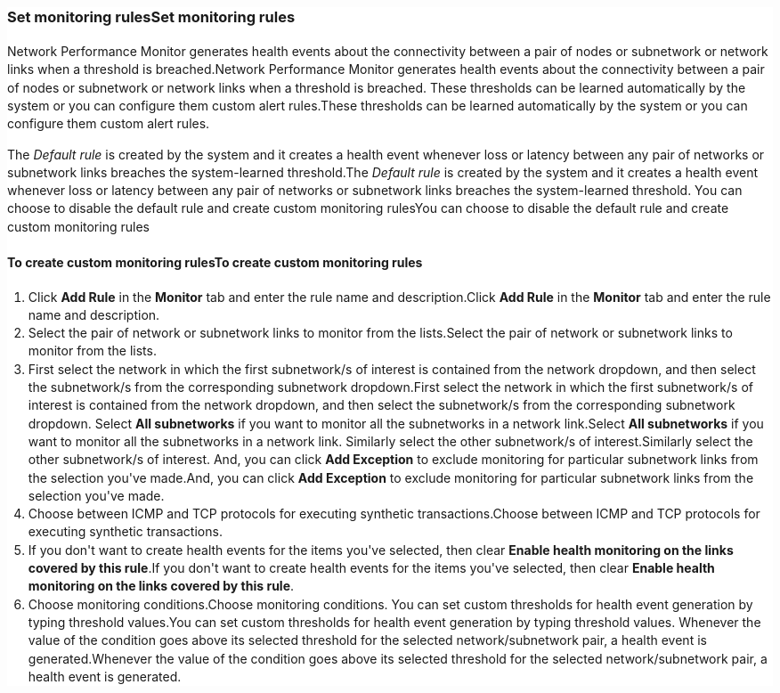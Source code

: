 ### <a name="set-monitoring-rules"></a><span data-ttu-id="73b52-216">Set monitoring rules</span><span class="sxs-lookup"><span data-stu-id="73b52-216">Set monitoring rules</span></span>
<span data-ttu-id="73b52-217">Network Performance Monitor generates health events about the connectivity between a pair of nodes or subnetwork or network links when a threshold is breached.</span><span class="sxs-lookup"><span data-stu-id="73b52-217">Network Performance Monitor generates health events about the connectivity between a pair of nodes or subnetwork or network links when a threshold is breached.</span></span> <span data-ttu-id="73b52-218">These thresholds can be learned automatically by the system or you can configure them custom alert rules.</span><span class="sxs-lookup"><span data-stu-id="73b52-218">These thresholds can be learned automatically by the system or you can configure them custom alert rules.</span></span>

<span data-ttu-id="73b52-219">The *Default rule* is created by the system and it creates a health event whenever loss or latency between any pair of networks or subnetwork links breaches the system-learned threshold.</span><span class="sxs-lookup"><span data-stu-id="73b52-219">The *Default rule* is created by the system and it creates a health event whenever loss or latency between any pair of networks or subnetwork links breaches the system-learned threshold.</span></span> <span data-ttu-id="73b52-220">You can choose to disable the default rule and create custom monitoring rules</span><span class="sxs-lookup"><span data-stu-id="73b52-220">You can choose to disable the default rule and create custom monitoring rules</span></span>

#### <a name="to-create-custom-monitoring-rules"></a><span data-ttu-id="73b52-221">To create custom monitoring rules</span><span class="sxs-lookup"><span data-stu-id="73b52-221">To create custom monitoring rules</span></span>
1. <span data-ttu-id="73b52-222">Click **Add Rule** in the **Monitor** tab and enter the rule name and description.</span><span class="sxs-lookup"><span data-stu-id="73b52-222">Click **Add Rule** in the **Monitor** tab and enter the rule name and description.</span></span>
2. <span data-ttu-id="73b52-223">Select the pair of network or subnetwork links to monitor from the lists.</span><span class="sxs-lookup"><span data-stu-id="73b52-223">Select the pair of network or subnetwork links to monitor from the lists.</span></span>
3. <span data-ttu-id="73b52-224">First select the network in which the first subnetwork/s of interest is contained from the network dropdown, and then select the subnetwork/s from the corresponding subnetwork dropdown.</span><span class="sxs-lookup"><span data-stu-id="73b52-224">First select the network in which the first subnetwork/s of interest is contained from the network dropdown, and then select the subnetwork/s from the corresponding subnetwork dropdown.</span></span>
   <span data-ttu-id="73b52-225">Select **All subnetworks** if you want to monitor all the subnetworks in a network link.</span><span class="sxs-lookup"><span data-stu-id="73b52-225">Select **All subnetworks** if you want to monitor all the subnetworks in a network link.</span></span> <span data-ttu-id="73b52-226">Similarly select the other subnetwork/s of interest.</span><span class="sxs-lookup"><span data-stu-id="73b52-226">Similarly select the other subnetwork/s of interest.</span></span> <span data-ttu-id="73b52-227">And, you can click **Add Exception** to exclude monitoring for particular subnetwork links from the selection you've made.</span><span class="sxs-lookup"><span data-stu-id="73b52-227">And, you can click **Add Exception** to exclude monitoring for particular subnetwork links from the selection you've made.</span></span>
4. <span data-ttu-id="73b52-228">Choose between ICMP and TCP protocols for executing synthetic transactions.</span><span class="sxs-lookup"><span data-stu-id="73b52-228">Choose between ICMP and TCP protocols for executing synthetic transactions.</span></span>
5. <span data-ttu-id="73b52-229">If you don't want to create health events for the items you've selected, then clear **Enable health monitoring on the links covered by this rule**.</span><span class="sxs-lookup"><span data-stu-id="73b52-229">If you don't want to create health events for the items you've selected, then clear **Enable health monitoring on the links covered by this rule**.</span></span>
6. <span data-ttu-id="73b52-230">Choose monitoring conditions.</span><span class="sxs-lookup"><span data-stu-id="73b52-230">Choose monitoring conditions.</span></span>
   <span data-ttu-id="73b52-231">You can set custom thresholds for health event generation by typing threshold values.</span><span class="sxs-lookup"><span data-stu-id="73b52-231">You can set custom thresholds for health event generation by typing threshold values.</span></span> <span data-ttu-id="73b52-232">Whenever the value of the condition goes above its selected threshold for the selected network/subnetwork pair, a health event is generated.</span><span class="sxs-lookup"><span data-stu-id="73b52-232">Whenever the value of the condition goes above its selected threshold for the selected network/subnetwork pair, a health event is generated.</span></span>